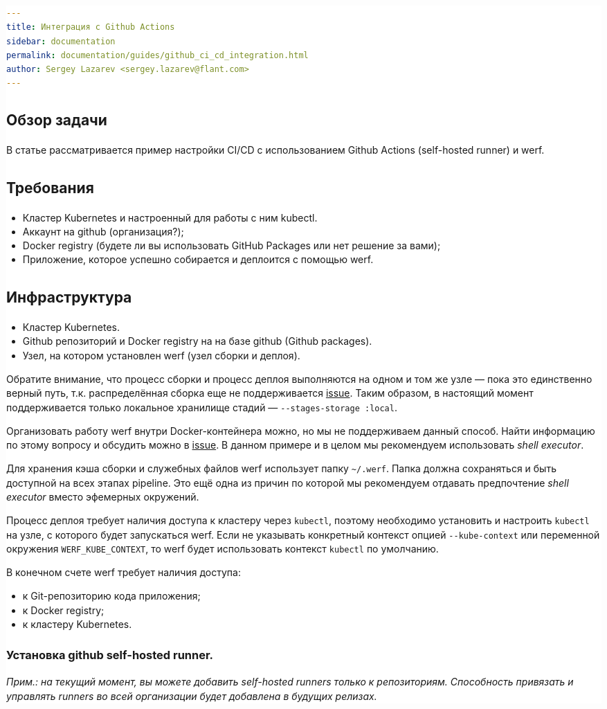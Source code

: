 ```yaml
---
title: Интеграция с Github Actions 
sidebar: documentation
permalink: documentation/guides/github_ci_cd_integration.html
author: Sergey Lazarev <sergey.lazarev@flant.com>
---
```


## Обзор задачи

В статье рассматривается пример настройки CI/CD с использованием Github Actions (self-hosted runner) и werf.

## Требования

* Кластер Kubernetes и настроенный для работы с ним kubectl.
* Аккаунт на github (организация?);
* Docker registry (будете ли вы использовать GitHub Packages или нет решение за вами);
* Приложение, которое успешно собирается и деплоится с помощью werf.

## Инфраструктура

* Кластер Kubernetes.
* Github репозиторий и Docker registry на на базе github (Github packages).
* Узел, на котором установлен werf (узел сборки и деплоя).

Обратите внимание, что процесс сборки и процесс деплоя выполняются на одном и том же узле — пока это единственно верный путь, т.к. распределённая сборка еще не поддерживается [issue](https://github.com/flant/werf/issues/1614). Таким образом, в настоящий момент поддерживается только локальное хранилище стадий — `--stages-storage :local`.

Организовать работу werf внутри Docker-контейнера можно, но мы не поддерживаем данный способ.
Найти информацию по этому вопросу и обсудить можно в [issue](https://github.com/flant/werf/issues/1926).
В данном примере и в целом мы рекомендуем использовать _shell executor_.

Для хранения кэша сборки и служебных файлов werf использует папку `~/.werf`. Папка должна сохраняться и быть доступной на всех этапах pipeline. Это ещё одна из причин по которой мы рекомендуем отдавать предпочтение _shell executor_ вместо эфемерных окружений.

Процесс деплоя требует наличия доступа к кластеру через `kubectl`, поэтому необходимо установить и настроить `kubectl` на узле, с которого будет запускаться werf.
Если не указывать конкретный контекст опцией `--kube-context` или переменной окружения `WERF_KUBE_CONTEXT`, то werf будет использовать контекст `kubectl` по умолчанию.

В конечном счете werf требует наличия доступа:
- к Git-репозиторию кода приложения;
- к Docker registry;
- к кластеру Kubernetes.

### Установка github self-hosted runner.
_Прим.: на текущий момент, вы можете добавить self-hosted runners только к репозиториям. Способность привязать и управлять runners во всей организации будет добавлена в будущих релизах._

